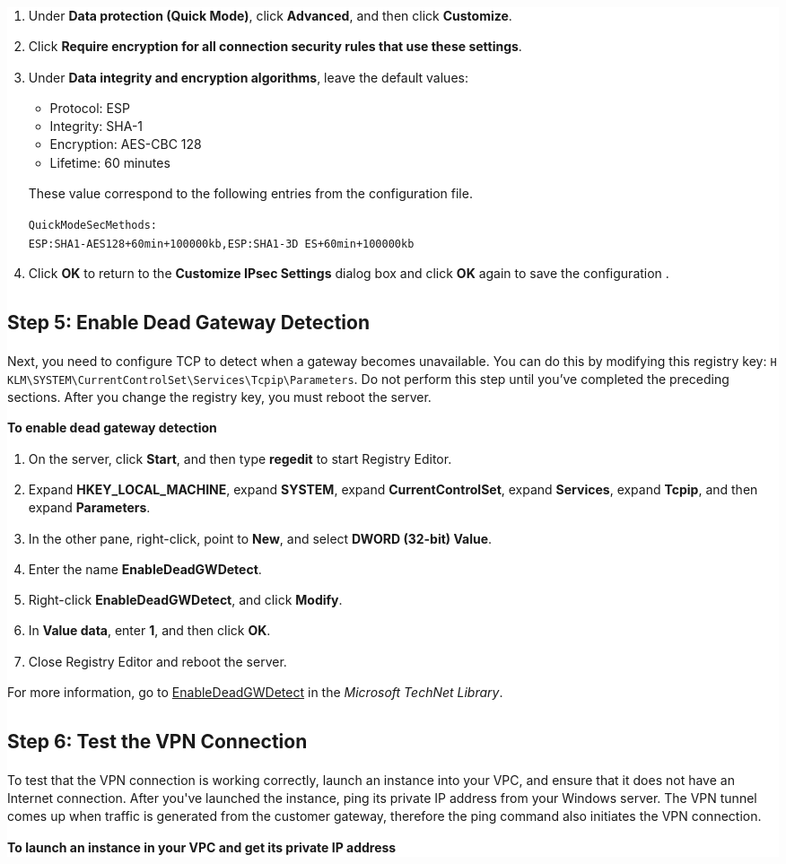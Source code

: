 1. Under **Data protection \(Quick Mode\)**, click **Advanced**, and then click **Customize**\.

1. Click **Require encryption for all connection security rules that use these settings**\.

1. Under **Data integrity and encryption algorithms**, leave the default values:
   + Protocol: ESP
   + Integrity: SHA\-1
   + Encryption: AES\-CBC 128
   + Lifetime: 60 minutes

   These value correspond to the following entries from the configuration file\.

   ```
   QuickModeSecMethods: 
   ESP:SHA1-AES128+60min+100000kb,ESP:SHA1-3D ES+60min+100000kb
   ```

1. Click **OK** to return to the **Customize IPsec Settings** dialog box and click **OK** again to save the configuration \.

## Step 5: Enable Dead Gateway Detection<a name="GatewayDetection"></a>

Next, you need to configure TCP to detect when a gateway becomes unavailable\. You can do this by modifying this registry key: `HKLM\SYSTEM\CurrentControlSet\Services\Tcpip\Parameters`\. Do not perform this step until you’ve completed the preceding sections\. After you change the registry key, you must reboot the server\.

**To enable dead gateway detection**

1. On the server, click **Start**, and then type **regedit** to start Registry Editor\.

1. Expand **HKEY\_LOCAL\_MACHINE**, expand **SYSTEM**, expand **CurrentControlSet**, expand **Services**, expand **Tcpip**, and then expand **Parameters**\.

1. In the other pane, right\-click, point to **New**, and select **DWORD \(32\-bit\) Value**\.

1. Enter the name **EnableDeadGWDetect**\.

1. Right\-click **EnableDeadGWDetect**, and click **Modify**\.

1. In **Value data**, enter **1**, and then click **OK**\.

1. Close Registry Editor and reboot the server\.

For more information, go to [EnableDeadGWDetect](http://technet.microsoft.com/en-us/library/cc960464.aspx) in the *Microsoft TechNet Library*\.

## Step 6: Test the VPN Connection<a name="TestConnection"></a>

To test that the VPN connection is working correctly, launch an instance into your VPC, and ensure that it does not have an Internet connection\. After you've launched the instance, ping its private IP address from your Windows server\. The VPN tunnel comes up when traffic is generated from the customer gateway, therefore the ping command also initiates the VPN connection\.

**To launch an instance in your VPC and get its private IP address**
